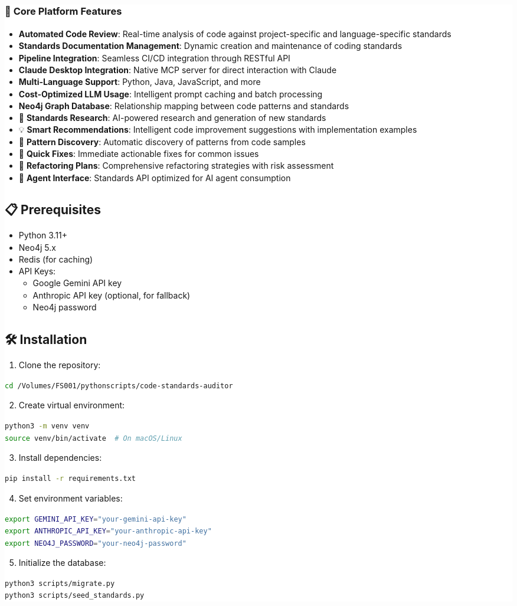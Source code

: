 ### 🎯 **Core Platform Features**

- **Automated Code Review**: Real-time analysis of code against project-specific and language-specific standards
- **Standards Documentation Management**: Dynamic creation and maintenance of coding standards
- **Pipeline Integration**: Seamless CI/CD integration through RESTful API
- **Claude Desktop Integration**: Native MCP server for direct interaction with Claude
- **Multi-Language Support**: Python, Java, JavaScript, and more
- **Cost-Optimized LLM Usage**: Intelligent prompt caching and batch processing
- **Neo4j Graph Database**: Relationship mapping between code patterns and standards
- 🔬 **Standards Research**: AI-powered research and generation of new standards
- 💡 **Smart Recommendations**: Intelligent code improvement suggestions with implementation examples
- 🎯 **Pattern Discovery**: Automatic discovery of patterns from code samples
- 🔧 **Quick Fixes**: Immediate actionable fixes for common issues
- 📝 **Refactoring Plans**: Comprehensive refactoring strategies with risk assessment
- 🤖 **Agent Interface**: Standards API optimized for AI agent consumption

## 📋 Prerequisites

- Python 3.11+
- Neo4j 5.x
- Redis (for caching)
- API Keys:
  - Google Gemini API key
  - Anthropic API key (optional, for fallback)
  - Neo4j password

## 🛠️ Installation

1. Clone the repository:
```bash
cd /Volumes/FS001/pythonscripts/code-standards-auditor
```

2. Create virtual environment:
```bash
python3 -m venv venv
source venv/bin/activate  # On macOS/Linux
```

3. Install dependencies:
```bash
pip install -r requirements.txt
```

4. Set environment variables:
```bash
export GEMINI_API_KEY="your-gemini-api-key"
export ANTHROPIC_API_KEY="your-anthropic-api-key"
export NEO4J_PASSWORD="your-neo4j-password"
```

5. Initialize the database:
```bash
python3 scripts/migrate.py
python3 scripts/seed_standards.py
```
